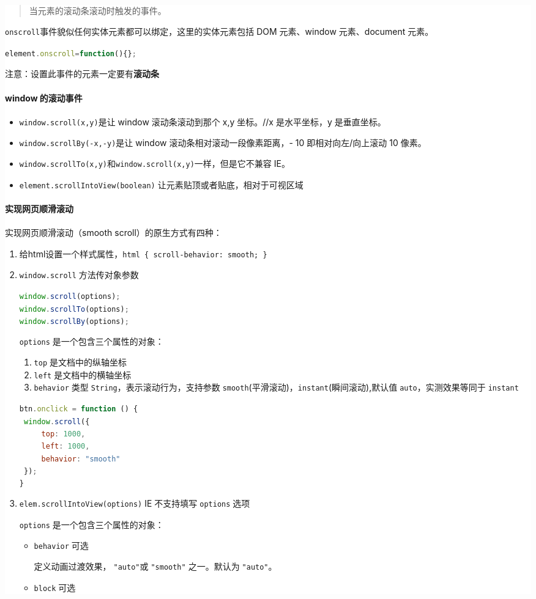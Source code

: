> 当元素的滚动条滚动时触发的事件。

`onscroll`事件貌似任何实体元素都可以绑定，这里的实体元素包括 DOM 元素、window 元素、document 元素。

```js
element.onscroll=function(){};
```

注意：设置此事件的元素一定要有**滚动条**


#### window 的滚动事件

- `window.scroll(x,y)`是让 window 滚动条滚动到那个 x,y 坐标。//x 是水平坐标，y 是垂直坐标。

- `window.scrollBy(-x,-y)`是让 window 滚动条相对滚动一段像素距离，- 10 即相对向左/向上滚动 10 像素。

- `window.scrollTo(x,y)`和`window.scroll(x,y)`一样，但是它不兼容 IE。

- `element.scrollIntoView(boolean)` 让元素贴顶或者贴底，相对于可视区域



#### 实现网页顺滑滚动

实现网页顺滑滚动（smooth scroll）的原生方式有四种：

1. 给html设置一个样式属性，`html { scroll-behavior: smooth; }`

2. `window.scroll` 方法传对象参数

   ```js
   window.scroll(options);
   window.scrollTo(options);
   window.scrollBy(options);
   ```

   `options` 是一个包含三个属性的对象：

   1. `top` 是文档中的纵轴坐标
   2. `left` 是文档中的横轴坐标
   3. `behavior`  类型 `String`，表示滚动行为，支持参数 `smooth`(平滑滚动)，`instant`(瞬间滚动),默认值 `auto`，实测效果等同于 `instant`

   ```js
   btn.onclick = function () {
   	window.scroll({
   		top: 1000,
   		left: 1000,
   		behavior: "smooth"
   	});
   }
   ```

3. `elem.scrollIntoView(options)` IE 不支持填写 `options` 选项

   `options` 是一个包含三个属性的对象：

   - `behavior` 可选

     定义动画过渡效果， `"auto"`或 `"smooth"` 之一。默认为 `"auto"`。

   - `block` 可选
